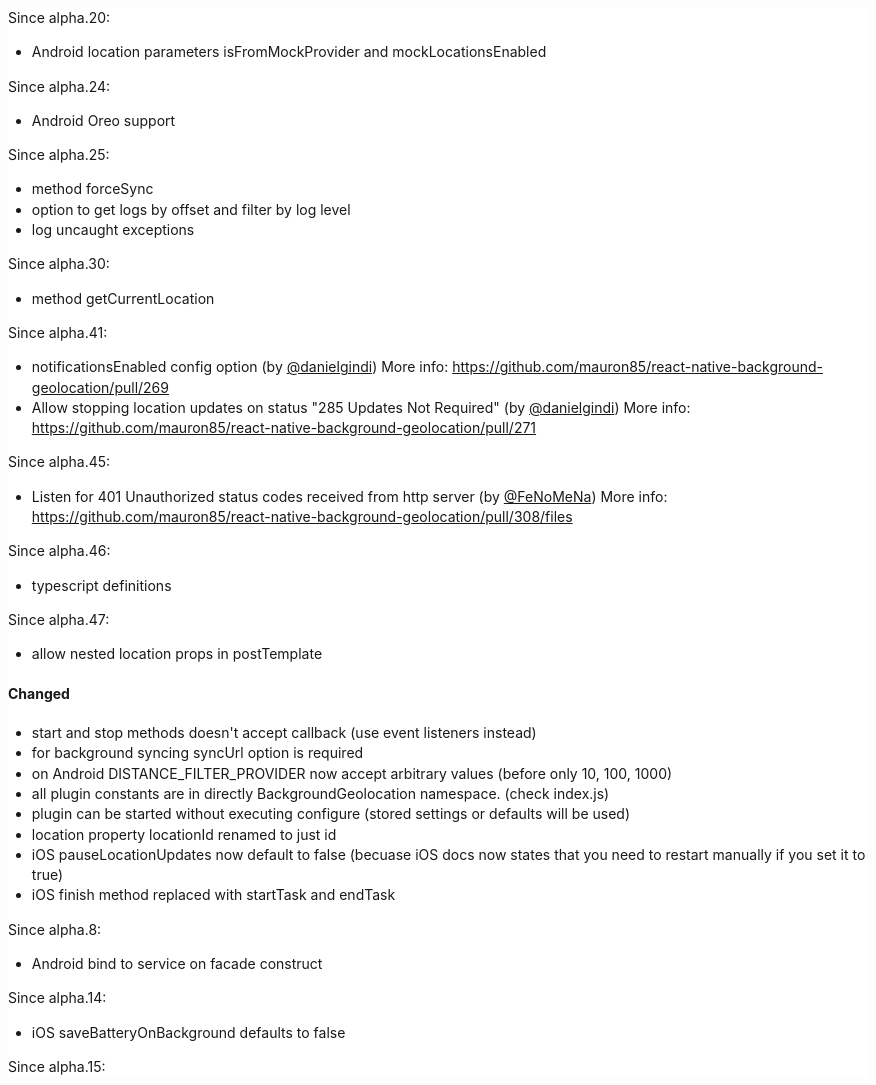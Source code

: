 Since alpha.20:

- Android location parameters isFromMockProvider and mockLocationsEnabled

Since alpha.24:

- Android Oreo support

Since alpha.25:

- method forceSync
- option to get logs by offset and filter by log level
- log uncaught exceptions

Since alpha.30:

- method getCurrentLocation

Since alpha.41:

- notificationsEnabled config option (by [@danielgindi](https://github.com/danielgindi/))
More info: <https://github.com/mauron85/react-native-background-geolocation/pull/269>
- Allow stopping location updates on status "285 Updates Not Required" (by [@danielgindi](https://github.com/danielgindi/))
More info: <https://github.com/mauron85/react-native-background-geolocation/pull/271>

Since alpha.45:

- Listen for 401 Unauthorized status codes received from http server (by [@FeNoMeNa](https://github.com/FeNoMeNa/))
More info: <https://github.com/mauron85/react-native-background-geolocation/pull/308/files>

Since alpha.46:

- typescript definitions

Since alpha.47:

- allow nested location props in postTemplate

#### Changed

- start and stop methods doesn't accept callback (use event listeners instead)
- for background syncing syncUrl option is required
- on Android DISTANCE_FILTER_PROVIDER now accept arbitrary values (before only 10, 100, 1000)
- all plugin constants are in directly BackgroundGeolocation namespace. (check index.js)
- plugin can be started without executing configure (stored settings or defaults will be used)
- location property locationId renamed to just id
- iOS pauseLocationUpdates now default to false (becuase iOS docs now states that you need to restart manually if you set it to true)
- iOS finish method replaced with startTask and endTask

Since alpha.8:

- Android bind to service on facade construct

Since alpha.14:

- iOS saveBatteryOnBackground defaults to false

Since alpha.15:
